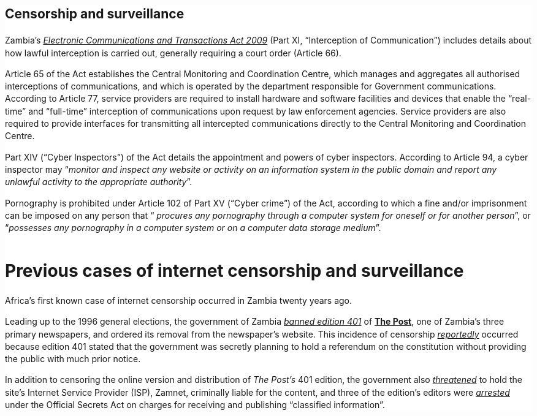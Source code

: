 Censorship and surveillance
---------------------------

Zambia’s [*Electronic Communications and Transactions Act
2009*](http://www.zambialaws.com/Principal-Legislation/electronic-communications-and-transactions-act.html)
(Part XI, “Interception of Communication”) includes details about how
lawful interception is carried out, generally requiring a court order
(Article 66).

Article 65 of the Act establishes the Central Monitoring and
Coordination Centre, which manages and aggregates all authorised
interceptions of communications, and which is operated by the department
responsible for Government communications. According to Article 77,
service providers are required to install hardware and software
facilities and devices that enable the “real-time” and “full-time”
interception of communications upon request by law enforcement agencies.
Service providers are also required to provide interfaces for
transmitting all intercepted communications directly to the Central
Monitoring and Coordination Centre.

Part XIV (“Cyber Inspectors”) of the Act details the appointment and
powers of cyber inspectors. According to Article 94, a cyber inspector
may “*monitor and inspect any website or activity on an information
system in the public domain and report any unlawful activity to the
appropriate authority*”.

Pornography is prohibited under Article 102 of Part XV (“Cyber crime”)
of the Act, according to which a fine and/or imprisonment can be imposed
on any person that “ *procures any pornography through a computer system
for oneself or for another person*”, or “*possesses any pornography in a
computer system or on a computer data storage medium*”.

Previous cases of internet censorship and surveillance
======================================================

Africa’s first known case of internet censorship occurred in Zambia
twenty years ago.

Leading up to the 1996 general elections, the government of Zambia
[*banned edition 401*](https://www.hrw.org/reports/1996/Zambia.htm) of
[**The Post**](http://www.postzambia.com/), one of Zambia’s three
primary newspapers, and ordered its removal from the newspaper’s
website. This incidence of censorship
[*reportedly*](https://www.hrw.org/reports/1996/Zambia.htm) occurred
because edition 401 stated that the government was secretly planning to
hold a referendum on the constitution without providing the public with
much prior notice.

In addition to censoring the online version and distribution of *The
Post’s* 401 edition, the government also
[*threatened*](https://freedomhouse.org/sites/default/files/resources/FOTN%202015_Zambia.pdf)
to hold the site’s Internet Service Provider (ISP), Zamnet, criminally
liable for the content, and three of the edition’s editors were
[*arrested*](https://www.hrw.org/reports/1996/Zambia.htm) under the
Official Secrets Act on charges for receiving and publishing “classified
information”.
